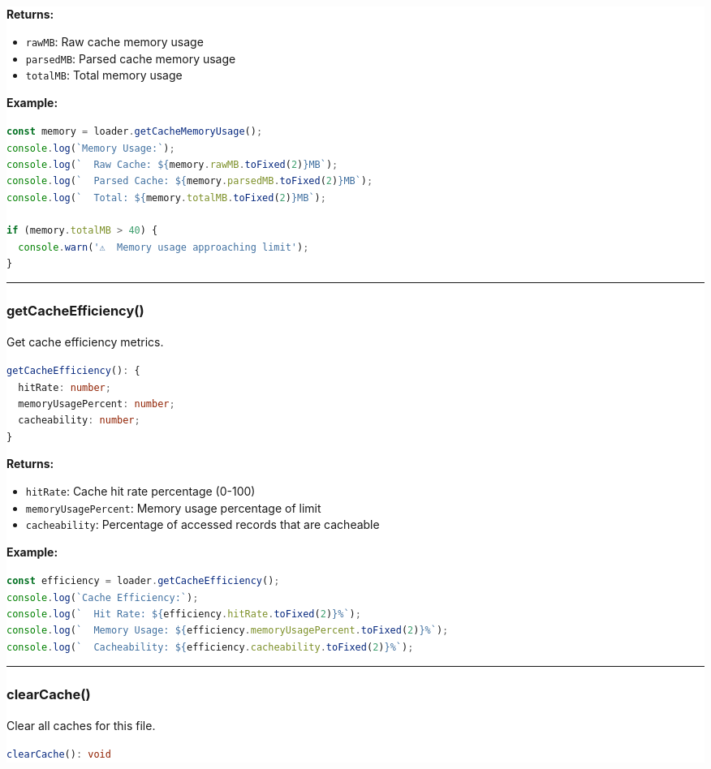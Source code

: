 **Returns:**
- `rawMB`: Raw cache memory usage
- `parsedMB`: Parsed cache memory usage
- `totalMB`: Total memory usage

**Example:**
```typescript
const memory = loader.getCacheMemoryUsage();
console.log(`Memory Usage:`);
console.log(`  Raw Cache: ${memory.rawMB.toFixed(2)}MB`);
console.log(`  Parsed Cache: ${memory.parsedMB.toFixed(2)}MB`);
console.log(`  Total: ${memory.totalMB.toFixed(2)}MB`);

if (memory.totalMB > 40) {
  console.warn('⚠️  Memory usage approaching limit');
}
```

---

### getCacheEfficiency()

Get cache efficiency metrics.

```typescript
getCacheEfficiency(): {
  hitRate: number;
  memoryUsagePercent: number;
  cacheability: number;
}
```

**Returns:**
- `hitRate`: Cache hit rate percentage (0-100)
- `memoryUsagePercent`: Memory usage percentage of limit
- `cacheability`: Percentage of accessed records that are cacheable

**Example:**
```typescript
const efficiency = loader.getCacheEfficiency();
console.log(`Cache Efficiency:`);
console.log(`  Hit Rate: ${efficiency.hitRate.toFixed(2)}%`);
console.log(`  Memory Usage: ${efficiency.memoryUsagePercent.toFixed(2)}%`);
console.log(`  Cacheability: ${efficiency.cacheability.toFixed(2)}%`);
```

---

### clearCache()

Clear all caches for this file.

```typescript
clearCache(): void
```
